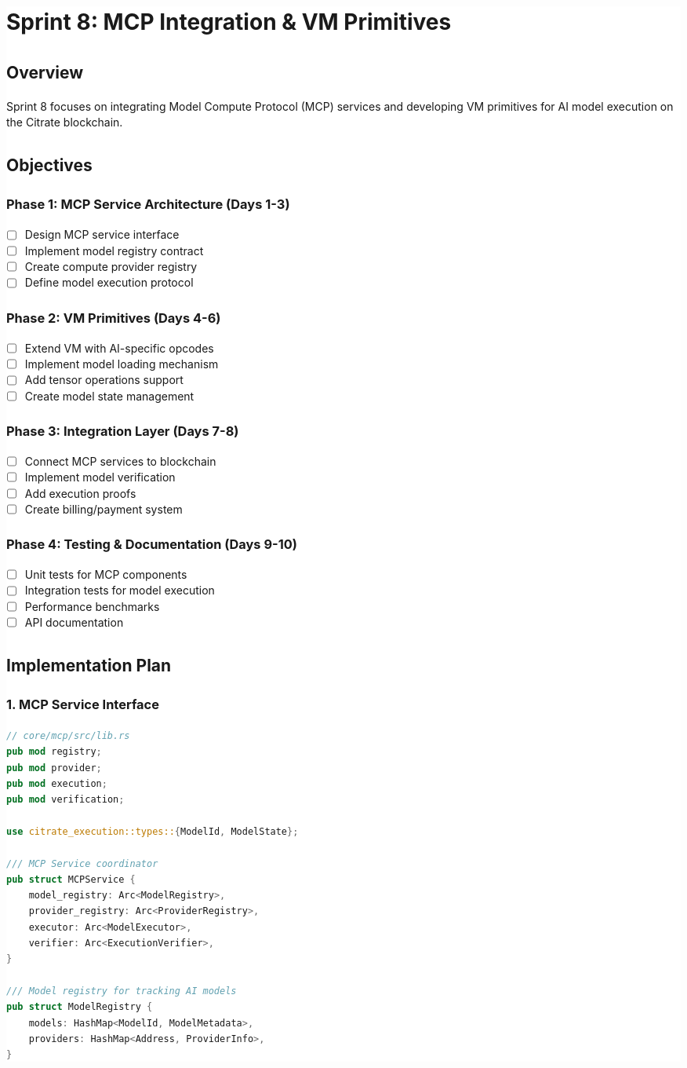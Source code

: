# Sprint 8: MCP Integration & VM Primitives

## Overview
Sprint 8 focuses on integrating Model Compute Protocol (MCP) services and developing VM primitives for AI model execution on the Citrate blockchain.

## Objectives

### Phase 1: MCP Service Architecture (Days 1-3)
- [ ] Design MCP service interface
- [ ] Implement model registry contract
- [ ] Create compute provider registry
- [ ] Define model execution protocol

### Phase 2: VM Primitives (Days 4-6)
- [ ] Extend VM with AI-specific opcodes
- [ ] Implement model loading mechanism
- [ ] Add tensor operations support
- [ ] Create model state management

### Phase 3: Integration Layer (Days 7-8)
- [ ] Connect MCP services to blockchain
- [ ] Implement model verification
- [ ] Add execution proofs
- [ ] Create billing/payment system

### Phase 4: Testing & Documentation (Days 9-10)
- [ ] Unit tests for MCP components
- [ ] Integration tests for model execution
- [ ] Performance benchmarks
- [ ] API documentation

## Implementation Plan

### 1. MCP Service Interface

```rust
// core/mcp/src/lib.rs
pub mod registry;
pub mod provider;
pub mod execution;
pub mod verification;

use citrate_execution::types::{ModelId, ModelState};

/// MCP Service coordinator
pub struct MCPService {
    model_registry: Arc<ModelRegistry>,
    provider_registry: Arc<ProviderRegistry>,
    executor: Arc<ModelExecutor>,
    verifier: Arc<ExecutionVerifier>,
}

/// Model registry for tracking AI models
pub struct ModelRegistry {
    models: HashMap<ModelId, ModelMetadata>,
    providers: HashMap<Address, ProviderInfo>,
}

```
